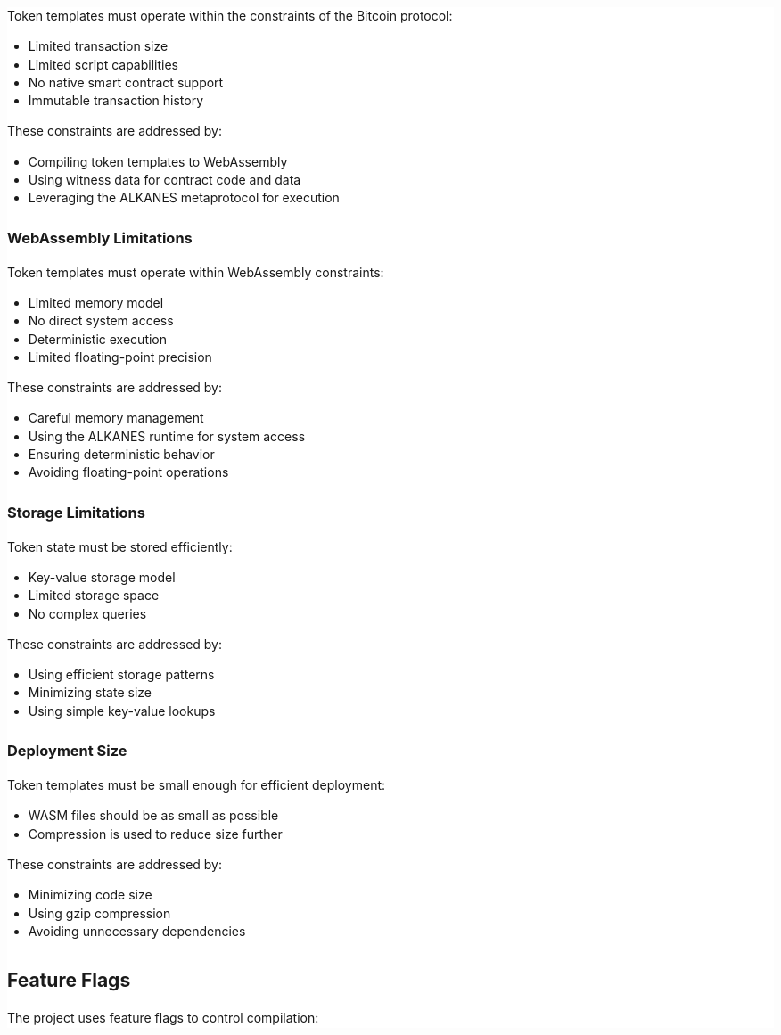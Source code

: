 Token templates must operate within the constraints of the Bitcoin protocol:

- Limited transaction size
- Limited script capabilities
- No native smart contract support
- Immutable transaction history

These constraints are addressed by:
- Compiling token templates to WebAssembly
- Using witness data for contract code and data
- Leveraging the ALKANES metaprotocol for execution

### WebAssembly Limitations

Token templates must operate within WebAssembly constraints:

- Limited memory model
- No direct system access
- Deterministic execution
- Limited floating-point precision

These constraints are addressed by:
- Careful memory management
- Using the ALKANES runtime for system access
- Ensuring deterministic behavior
- Avoiding floating-point operations

### Storage Limitations

Token state must be stored efficiently:

- Key-value storage model
- Limited storage space
- No complex queries

These constraints are addressed by:
- Using efficient storage patterns
- Minimizing state size
- Using simple key-value lookups

### Deployment Size

Token templates must be small enough for efficient deployment:

- WASM files should be as small as possible
- Compression is used to reduce size further

These constraints are addressed by:
- Minimizing code size
- Using gzip compression
- Avoiding unnecessary dependencies

## Feature Flags

The project uses feature flags to control compilation:
